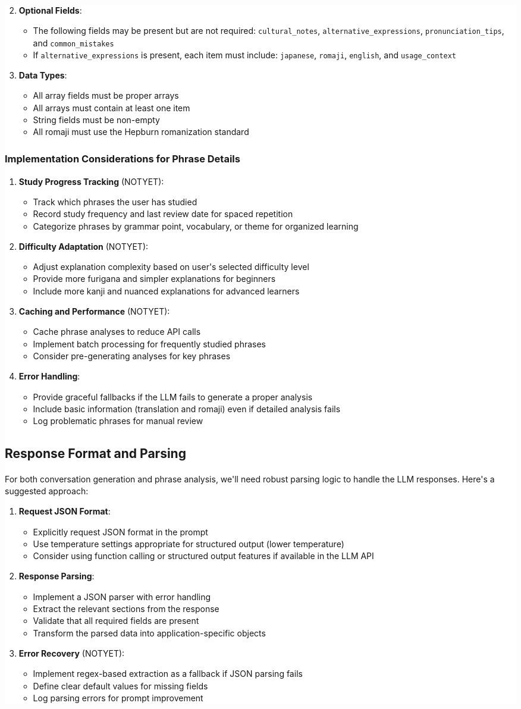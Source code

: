 2. **Optional Fields**:
   - The following fields may be present but are not required: `cultural_notes`, `alternative_expressions`, `pronunciation_tips`, and `common_mistakes`
   - If `alternative_expressions` is present, each item must include: `japanese`, `romaji`, `english`, and `usage_context`

3. **Data Types**:
   - All array fields must be proper arrays
   - All arrays must contain at least one item
   - String fields must be non-empty
   - All romaji must use the Hepburn romanization standard

### Implementation Considerations for Phrase Details

1. **Study Progress Tracking** (NOTYET):
   - Track which phrases the user has studied
   - Record study frequency and last review date for spaced repetition
   - Categorize phrases by grammar point, vocabulary, or theme for organized learning

2. **Difficulty Adaptation** (NOTYET):
   - Adjust explanation complexity based on user's selected difficulty level
   - Provide more furigana and simpler explanations for beginners
   - Include more kanji and nuanced explanations for advanced learners

3. **Caching and Performance** (NOTYET):
   - Cache phrase analyses to reduce API calls
   - Implement batch processing for frequently studied phrases
   - Consider pre-generating analyses for key phrases

4. **Error Handling**:
   - Provide graceful fallbacks if the LLM fails to generate a proper analysis
   - Include basic information (translation and romaji) even if detailed analysis fails
   - Log problematic phrases for manual review

## Response Format and Parsing

For both conversation generation and phrase analysis, we'll need robust parsing logic to handle the LLM responses. Here's a suggested approach:

1. **Request JSON Format**:
   - Explicitly request JSON format in the prompt
   - Use temperature settings appropriate for structured output (lower temperature)
   - Consider using function calling or structured output features if available in the LLM API

2. **Response Parsing**:
   - Implement a JSON parser with error handling
   - Extract the relevant sections from the response
   - Validate that all required fields are present
   - Transform the parsed data into application-specific objects

3. **Error Recovery** (NOTYET):
   - Implement regex-based extraction as a fallback if JSON parsing fails
   - Define clear default values for missing fields
   - Log parsing errors for prompt improvement
